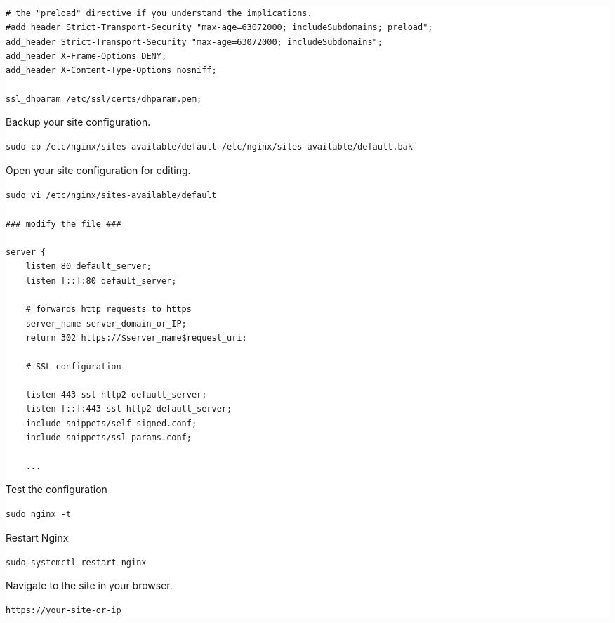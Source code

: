 ```
# the "preload" directive if you understand the implications.
#add_header Strict-Transport-Security "max-age=63072000; includeSubdomains; preload";
add_header Strict-Transport-Security "max-age=63072000; includeSubdomains";
add_header X-Frame-Options DENY;
add_header X-Content-Type-Options nosniff;

ssl_dhparam /etc/ssl/certs/dhparam.pem;
```

Backup your site configuration.

```
sudo cp /etc/nginx/sites-available/default /etc/nginx/sites-available/default.bak
```

Open your site configuration for editing.
```
sudo vi /etc/nginx/sites-available/default

### modify the file ###

server {
    listen 80 default_server;
    listen [::]:80 default_server;

    # forwards http requests to https
    server_name server_domain_or_IP;
    return 302 https://$server_name$request_uri;

    # SSL configuration

    listen 443 ssl http2 default_server;
    listen [::]:443 ssl http2 default_server;
    include snippets/self-signed.conf;
    include snippets/ssl-params.conf;

    ...
```

Test the configuration

```
sudo nginx -t
```

Restart Nginx

```
sudo systemctl restart nginx
```

Navigate to the site in your browser.

```
https://your-site-or-ip
```
